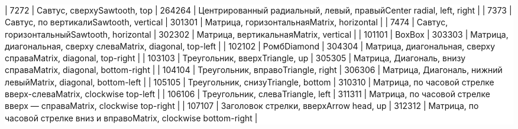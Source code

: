 | <span data-ttu-id="8b371-303">72</span><span class="sxs-lookup"><span data-stu-id="8b371-303">72</span></span>     | <span data-ttu-id="8b371-304">Савтус, сверху</span><span class="sxs-lookup"><span data-stu-id="8b371-304">Sawtooth, top</span></span>                 | <span data-ttu-id="8b371-305">264</span><span class="sxs-lookup"><span data-stu-id="8b371-305">264</span></span>    | <span data-ttu-id="8b371-306">Центрированный радиальный, левый, правый</span><span class="sxs-lookup"><span data-stu-id="8b371-306">Center radial, left, right</span></span>                  |
| <span data-ttu-id="8b371-307">73</span><span class="sxs-lookup"><span data-stu-id="8b371-307">73</span></span>     | <span data-ttu-id="8b371-308">Савтус, по вертикали</span><span class="sxs-lookup"><span data-stu-id="8b371-308">Sawtooth, vertical</span></span>            | <span data-ttu-id="8b371-309">301</span><span class="sxs-lookup"><span data-stu-id="8b371-309">301</span></span>    | <span data-ttu-id="8b371-310">Матрица, горизонтальная</span><span class="sxs-lookup"><span data-stu-id="8b371-310">Matrix, horizontal</span></span>                          |
| <span data-ttu-id="8b371-311">74</span><span class="sxs-lookup"><span data-stu-id="8b371-311">74</span></span>     | <span data-ttu-id="8b371-312">Савтус, горизонтальный</span><span class="sxs-lookup"><span data-stu-id="8b371-312">Sawtooth, horizontal</span></span>          | <span data-ttu-id="8b371-313">302</span><span class="sxs-lookup"><span data-stu-id="8b371-313">302</span></span>    | <span data-ttu-id="8b371-314">Матрица, вертикальная</span><span class="sxs-lookup"><span data-stu-id="8b371-314">Matrix, vertical</span></span>                            |
| <span data-ttu-id="8b371-315">101</span><span class="sxs-lookup"><span data-stu-id="8b371-315">101</span></span>    | <span data-ttu-id="8b371-316">Box</span><span class="sxs-lookup"><span data-stu-id="8b371-316">Box</span></span>                           | <span data-ttu-id="8b371-317">303</span><span class="sxs-lookup"><span data-stu-id="8b371-317">303</span></span>    | <span data-ttu-id="8b371-318">Матрица, диагональная, сверху слева</span><span class="sxs-lookup"><span data-stu-id="8b371-318">Matrix, diagonal, top-left</span></span>                  |
| <span data-ttu-id="8b371-319">102</span><span class="sxs-lookup"><span data-stu-id="8b371-319">102</span></span>    | <span data-ttu-id="8b371-320">Ромб</span><span class="sxs-lookup"><span data-stu-id="8b371-320">Diamond</span></span>                       | <span data-ttu-id="8b371-321">304</span><span class="sxs-lookup"><span data-stu-id="8b371-321">304</span></span>    | <span data-ttu-id="8b371-322">Матрица, диагональная, сверху справа</span><span class="sxs-lookup"><span data-stu-id="8b371-322">Matrix, diagonal, top-right</span></span>                 |
| <span data-ttu-id="8b371-323">103</span><span class="sxs-lookup"><span data-stu-id="8b371-323">103</span></span>    | <span data-ttu-id="8b371-324">Треугольник, вверх</span><span class="sxs-lookup"><span data-stu-id="8b371-324">Triangle, up</span></span>                  | <span data-ttu-id="8b371-325">305</span><span class="sxs-lookup"><span data-stu-id="8b371-325">305</span></span>    | <span data-ttu-id="8b371-326">Матрица, Диагональ, внизу справа</span><span class="sxs-lookup"><span data-stu-id="8b371-326">Matrix, diagonal, bottom-right</span></span>              |
| <span data-ttu-id="8b371-327">104</span><span class="sxs-lookup"><span data-stu-id="8b371-327">104</span></span>    | <span data-ttu-id="8b371-328">Треугольник, вправо</span><span class="sxs-lookup"><span data-stu-id="8b371-328">Triangle, right</span></span>               | <span data-ttu-id="8b371-329">306</span><span class="sxs-lookup"><span data-stu-id="8b371-329">306</span></span>    | <span data-ttu-id="8b371-330">Матрица, Диагональ, нижний левый</span><span class="sxs-lookup"><span data-stu-id="8b371-330">Matrix, diagonal, bottom-left</span></span>               |
| <span data-ttu-id="8b371-331">105</span><span class="sxs-lookup"><span data-stu-id="8b371-331">105</span></span>    | <span data-ttu-id="8b371-332">Треугольник, снизу</span><span class="sxs-lookup"><span data-stu-id="8b371-332">Triangle, bottom</span></span>              | <span data-ttu-id="8b371-333">310</span><span class="sxs-lookup"><span data-stu-id="8b371-333">310</span></span>    | <span data-ttu-id="8b371-334">Матрица, по часовой стрелке вверх-слева</span><span class="sxs-lookup"><span data-stu-id="8b371-334">Matrix, clockwise top-left</span></span>                  |
| <span data-ttu-id="8b371-335">106</span><span class="sxs-lookup"><span data-stu-id="8b371-335">106</span></span>    | <span data-ttu-id="8b371-336">Треугольник, слева</span><span class="sxs-lookup"><span data-stu-id="8b371-336">Triangle, left</span></span>                | <span data-ttu-id="8b371-337">311</span><span class="sxs-lookup"><span data-stu-id="8b371-337">311</span></span>    | <span data-ttu-id="8b371-338">Матрица, по часовой стрелке вверх — справа</span><span class="sxs-lookup"><span data-stu-id="8b371-338">Matrix, clockwise top-right</span></span>                 |
| <span data-ttu-id="8b371-339">107</span><span class="sxs-lookup"><span data-stu-id="8b371-339">107</span></span>    | <span data-ttu-id="8b371-340">Заголовок стрелки, вверх</span><span class="sxs-lookup"><span data-stu-id="8b371-340">Arrow head, up</span></span>                | <span data-ttu-id="8b371-341">312</span><span class="sxs-lookup"><span data-stu-id="8b371-341">312</span></span>    | <span data-ttu-id="8b371-342">Матрица, по часовой стрелке вниз и вправо</span><span class="sxs-lookup"><span data-stu-id="8b371-342">Matrix, clockwise bottom-right</span></span>              |